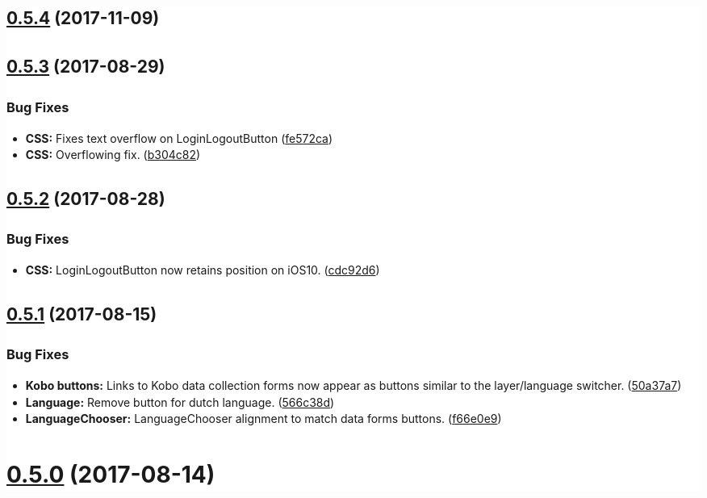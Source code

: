 

<a name="0.5.4"></a>
## [0.5.4](https://github.com/nens/G4AW-lizard-client/compare/v0.5.3...v0.5.4) (2017-11-09)



<a name="0.5.3"></a>
## [0.5.3](https://github.com/nens/G4AW-lizard-client/compare/v0.5.2...v0.5.3) (2017-08-29)


### Bug Fixes

* **CSS:** Fixes text overflow on LoginLogoutButton ([fe572ca](https://github.com/nens/G4AW-lizard-client/commit/fe572ca))
* **CSS:** Overflowing fix. ([b304c82](https://github.com/nens/G4AW-lizard-client/commit/b304c82))



<a name="0.5.2"></a>
## [0.5.2](https://github.com/nens/G4AW-lizard-client/compare/v0.5.1...v0.5.2) (2017-08-28)


### Bug Fixes

* **CSS:** LoginLogoutButton now retains position on iOS10. ([cdc92d6](https://github.com/nens/G4AW-lizard-client/commit/cdc92d6))



<a name="0.5.1"></a>
## [0.5.1](https://github.com/nens/G4AW-lizard-client/compare/v0.5.0...v0.5.1) (2017-08-15)


### Bug Fixes

* **Kobo buttons:** Links to Kobo data collection forms now appear as buttons similar to the layer/language switcher. ([50a37a7](https://github.com/nens/G4AW-lizard-client/commit/50a37a7))
* **Language:** Remove button for dutch language. ([566c38d](https://github.com/nens/G4AW-lizard-client/commit/566c38d))
* **LanguageChooser:** LanguageChooser alignment to match data forms buttons. ([f66e0e9](https://github.com/nens/G4AW-lizard-client/commit/f66e0e9))



<a name="0.5.0"></a>
# [0.5.0](https://github.com/nens/G4AW-lizard-client/compare/v0.4.2...v0.5.0) (2017-08-14)

